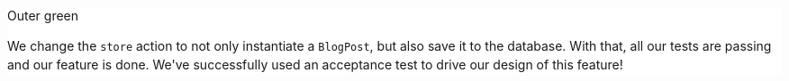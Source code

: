 Outer green

We change the `store` action to not only instantiate a `BlogPost`, but also save it to the database. With that, all our tests are passing and our feature is done. We've successfully used an acceptance test to drive our design of this feature!

